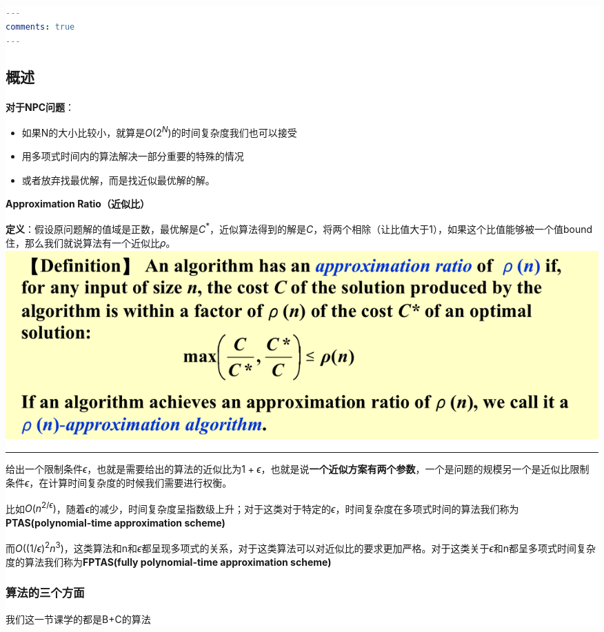 ```yaml
---
comments: true
---
```

## 概述

**对于NPC问题**：

- 如果N的大小比较小，就算是$O(2^N)$的时间复杂度我们也可以接受

- 用多项式时间内的算法解决一部分重要的特殊的情况

- 或者放弃找最优解，而是找近似最优解的解。

**Approximation Ratio（近似比）**

**定义**：假设原问题解的值域是正数，最优解是$C^*$，近似算法得到的解是$C$，将两个相除（让比值大于1），如果这个比值能够被一个值bound住，那么我们就说算法有一个近似比$\rho$。![image-20230516155920908](../img/5.11/image-20230516155920908.png)

---

给出一个限制条件$\epsilon$，也就是需要给出的算法的近似比为$1+ \epsilon$，也就是说**一个近似方案有两个参数**，一个是问题的规模另一个是近似比限制条件$\epsilon$，在计算时间复杂度的时候我们需要进行权衡。

比如$O(n^{2/ \epsilon })$，随着$\epsilon$的减少，时间复杂度呈指数级上升；对于这类对于特定的$\epsilon$，时间复杂度在多项式时间的算法我们称为**PTAS(polynomial-time approximation scheme)**

而$O((1/\epsilon)^2n^3)$，这类算法和n和$\epsilon$都呈现多项式的关系，对于这类算法可以对近似比的要求更加严格。对于这类关于$\epsilon$和n都呈多项式时间复杂度的算法我们称为**FPTAS(fully polynomial-time approximation scheme)**

### 算法的三个方面

我们这一节课学的都是B+C的算法
